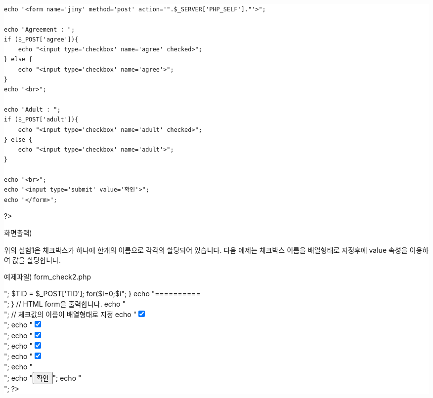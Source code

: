 	echo "<form name='jiny' method='post' action='".$_SERVER['PHP_SELF']."'>";

	echo "Agreement : ";
	if ($_POST['agree']){
		echo "<input type='checkbox' name='agree' checked>";
	} else {
		echo "<input type='checkbox' name='agree'>";
	}
	echo "<br>";

	echo "Adult : ";
	if ($_POST['adult']){
		echo "<input type='checkbox' name='adult' checked>";
	} else {
		echo "<input type='checkbox' name='adult'>";
	}

	echo "<br>";
	echo "<input type='submit' value='확인'>";
	echo "</form>";

?>

화면출력)
 

위의 실험1은 체크박스가 하나에 한개의 이름으로 각각의 할당되어 있습니다. 다음 예제는 체크박스 이름을 배열형태로 지정후에 value 속성을 이용하여 값을 할당합니다.

 예제파일) form_check2.php
<?php
	// 서브및 처리시 데이터값 확인
	if ($_SERVER["REQUEST_METHOD"] == "POST") {
		echo "POST모드 호출 <br>";
		$TID = $_POST['TID'];

		for($i=0;$i<count($TID);$i++){
    		echo $i ."=". $TID[$i] ."<br>";						
       	}	

		echo "==========<br>";
	}

	// HTML form을 출력합니다.

	echo "<form name='jiny' method='post' action='".$_SERVER['PHP_SELF']."'>";

	// 체크값의 이름이 배열형태로 지정
	echo "<input type='checkbox' name='TID[]' value='100' checked> <br>";
	echo "<input type='checkbox' name='TID[]' value='102' checked> <br>";
	echo "<input type='checkbox' name='TID[]' value='105' checked> <br>";
	echo "<input type='checkbox' name='TID[]' value='107' checked> <br>";
	echo "<input type='checkbox' name='TID[]' value='110' checked> <br>";

	echo "<br>";
	echo "<input type='submit' value='확인'>";
	echo "</form>";

?>
